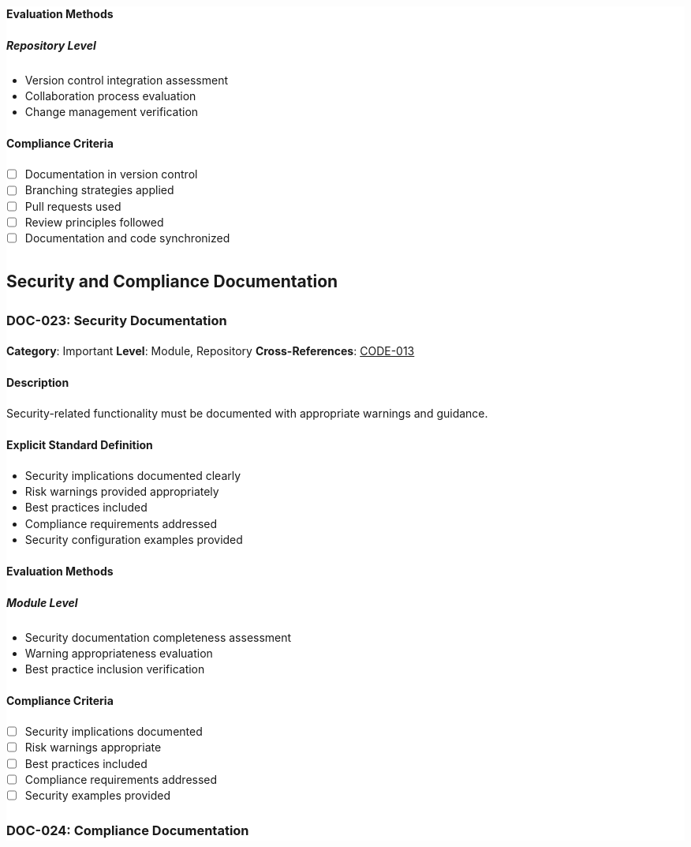 #### Evaluation Methods

##### Repository Level

- Version control integration assessment
- Collaboration process evaluation
- Change management verification

#### Compliance Criteria

- [ ] Documentation in version control
- [ ] Branching strategies applied
- [ ] Pull requests used
- [ ] Review principles followed
- [ ] Documentation and code synchronized

## Security and Compliance Documentation

### DOC-023: Security Documentation

**Category**: Important
**Level**: Module, Repository
**Cross-References**: [CODE-013](PSEval-Standards-Coding.md#CODE-013)

#### Description

Security-related functionality must be documented with appropriate warnings and guidance.

#### Explicit Standard Definition

- Security implications documented clearly
- Risk warnings provided appropriately
- Best practices included
- Compliance requirements addressed
- Security configuration examples provided

#### Evaluation Methods

##### Module Level

- Security documentation completeness assessment
- Warning appropriateness evaluation
- Best practice inclusion verification

#### Compliance Criteria

- [ ] Security implications documented
- [ ] Risk warnings appropriate
- [ ] Best practices included
- [ ] Compliance requirements addressed
- [ ] Security examples provided

### DOC-024: Compliance Documentation
